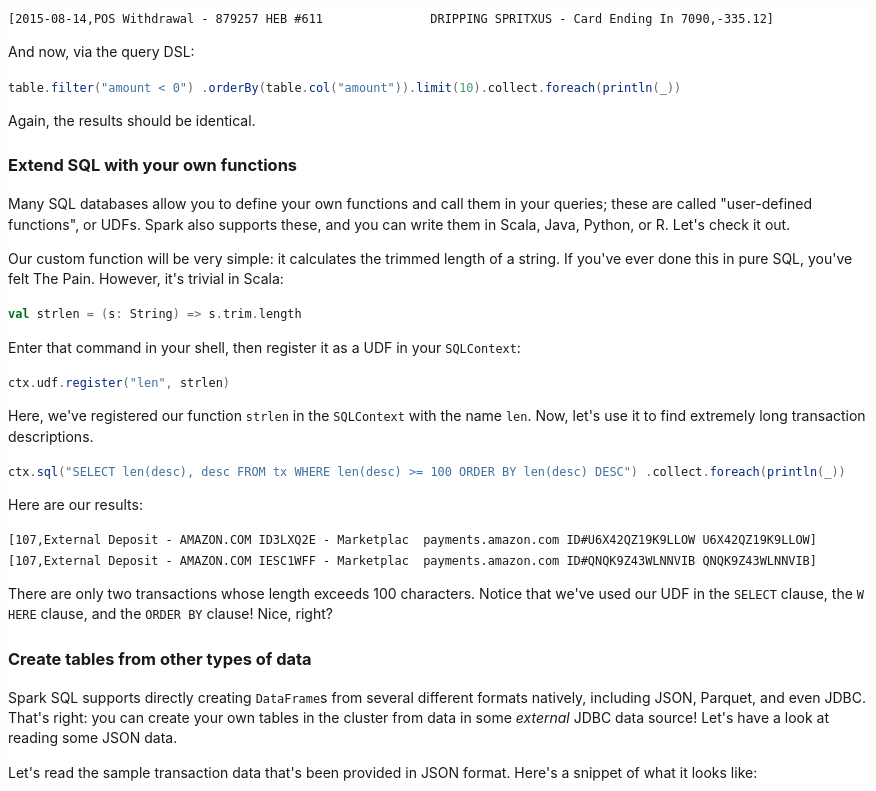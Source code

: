 ``` 
[2015-08-14,POS Withdrawal - 879257 HEB #611               DRIPPING SPRITXUS - Card Ending In 7090,-335.12]
```

And now, via the query DSL:

``` scala
table.filter("amount < 0") .orderBy(table.col("amount")).limit(10).collect.foreach(println(_))
```

Again, the results should be identical.

### Extend SQL with your own functions

Many SQL databases allow you to define your own functions and call them in your queries; these are called "user-defined functions", or UDFs.  Spark also supports these, and you can write them in Scala, Java, Python, or R.  Let's check it out.

Our custom function will be very simple:  it calculates the trimmed length of a string.  If you've ever done this in pure SQL, you've felt The Pain.  However, it's trivial in Scala:

``` scala
val strlen = (s: String) => s.trim.length
```

Enter that command in your shell, then register it as a UDF in your `SQLContext`:

``` scala
ctx.udf.register("len", strlen)
```

Here, we've registered our function `strlen` in the `SQLContext` with the name `len`.  Now, let's use it to find extremely long transaction descriptions.

``` scala
ctx.sql("SELECT len(desc), desc FROM tx WHERE len(desc) >= 100 ORDER BY len(desc) DESC") .collect.foreach(println(_))
```

Here are our results:

``` 
[107,External Deposit - AMAZON.COM ID3LXQ2E - Marketplac  payments.amazon.com ID#U6X42QZ19K9LLOW U6X42QZ19K9LLOW]
[107,External Deposit - AMAZON.COM IESC1WFF - Marketplac  payments.amazon.com ID#QNQK9Z43WLNNVIB QNQK9Z43WLNNVIB]
```

There are only two transactions whose length exceeds 100 characters.  Notice that we've used our UDF in the `SELECT` clause, the `WHERE` clause, and the `ORDER BY` clause!  Nice, right?

### Create tables from other types of data

Spark SQL supports directly creating `DataFrame`s from several different formats natively, including JSON, Parquet, and even JDBC.  That's right:  you can create your own tables in the cluster from data in some *external* JDBC data source!  Let's have a look at reading some JSON data.

Let's read the sample transaction data that's been provided in JSON format.  Here's a snippet of what it looks like:
